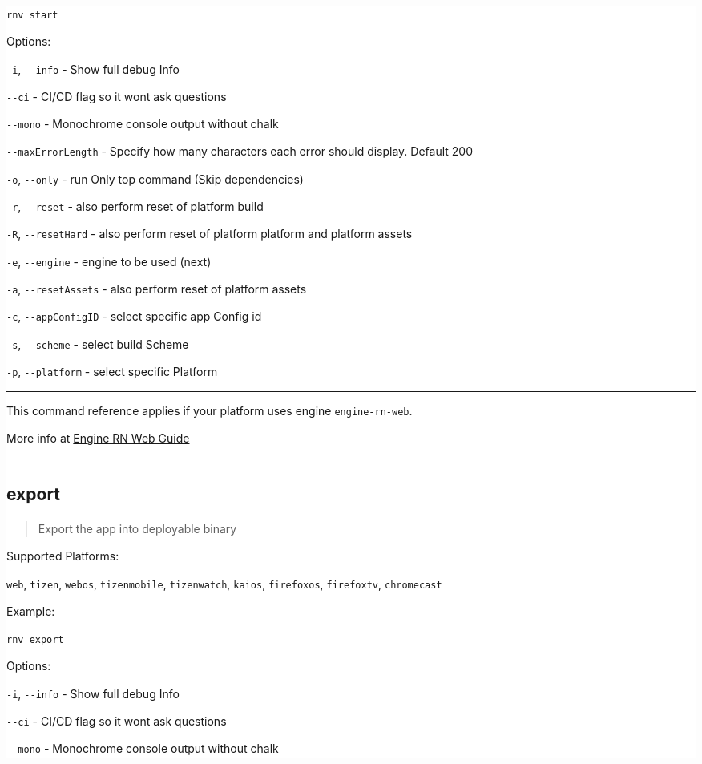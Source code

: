 ```bash
rnv start
```

Options:

`-i`, `--info` - Show full debug Info

`--ci` - CI/CD flag so it wont ask questions

`--mono` - Monochrome console output without chalk

`--maxErrorLength` - Specify how many characters each error should display. Default 200

`-o`, `--only` - run Only top command (Skip dependencies)

`-r`, `--reset` - also perform reset of platform build

`-R`, `--resetHard` - also perform reset of platform platform and platform assets

`-e`, `--engine` - engine to be used (next)

`-a`, `--resetAssets` - also perform reset of platform assets

`-c`, `--appConfigID` - select specific app Config id

`-s`, `--scheme` - select build Scheme

`-p`, `--platform` - select specific Platform




---

This command reference applies if your platform uses engine `engine-rn-web`.

More info at [Engine RN Web Guide](../engines/engine-rn-web.md)


---

## export

> Export the app into deployable binary

Supported Platforms:

`web`, `tizen`, `webos`, `tizenmobile`, `tizenwatch`, `kaios`, `firefoxos`, `firefoxtv`, `chromecast`

Example:

```bash
rnv export
```

Options:

`-i`, `--info` - Show full debug Info

`--ci` - CI/CD flag so it wont ask questions

`--mono` - Monochrome console output without chalk
